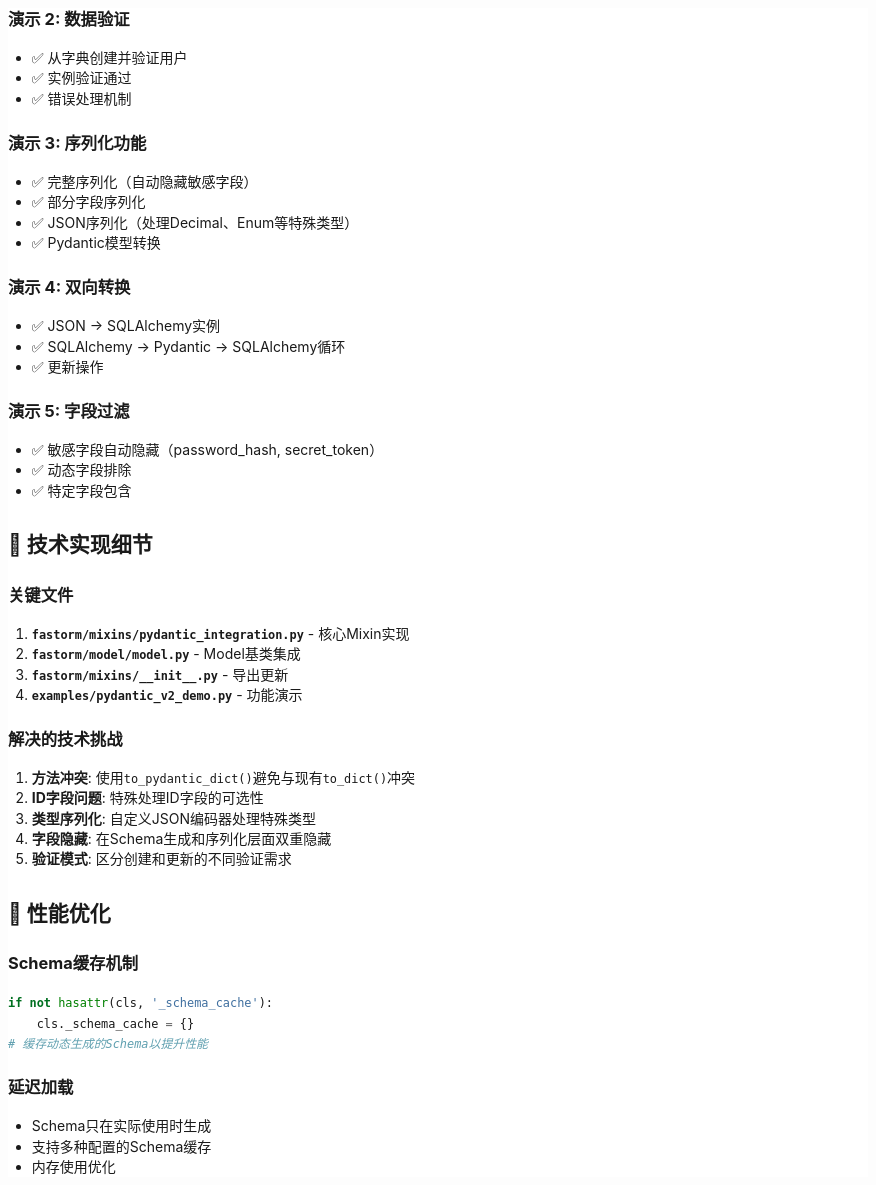 ### 演示 2: 数据验证
- ✅ 从字典创建并验证用户
- ✅ 实例验证通过
- ✅ 错误处理机制

### 演示 3: 序列化功能
- ✅ 完整序列化（自动隐藏敏感字段）
- ✅ 部分字段序列化
- ✅ JSON序列化（处理Decimal、Enum等特殊类型）
- ✅ Pydantic模型转换

### 演示 4: 双向转换
- ✅ JSON -> SQLAlchemy实例
- ✅ SQLAlchemy -> Pydantic -> SQLAlchemy循环
- ✅ 更新操作

### 演示 5: 字段过滤
- ✅ 敏感字段自动隐藏（password_hash, secret_token）
- ✅ 动态字段排除
- ✅ 特定字段包含

## 🔧 技术实现细节

### 关键文件
1. **`fastorm/mixins/pydantic_integration.py`** - 核心Mixin实现
2. **`fastorm/model/model.py`** - Model基类集成
3. **`fastorm/mixins/__init__.py`** - 导出更新
4. **`examples/pydantic_v2_demo.py`** - 功能演示

### 解决的技术挑战
1. **方法冲突**: 使用`to_pydantic_dict()`避免与现有`to_dict()`冲突
2. **ID字段问题**: 特殊处理ID字段的可选性
3. **类型序列化**: 自定义JSON编码器处理特殊类型
4. **字段隐藏**: 在Schema生成和序列化层面双重隐藏
5. **验证模式**: 区分创建和更新的不同验证需求

## 🚀 性能优化

### Schema缓存机制
```python
if not hasattr(cls, '_schema_cache'):
    cls._schema_cache = {}
# 缓存动态生成的Schema以提升性能
```

### 延迟加载
- Schema只在实际使用时生成
- 支持多种配置的Schema缓存
- 内存使用优化
